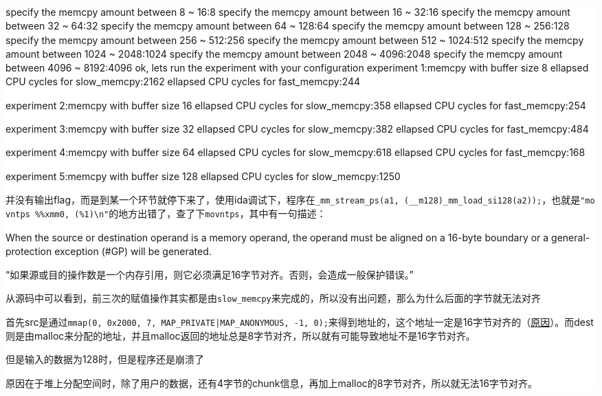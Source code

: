   

specify the memcpy amount between 8 ~ 16:8
specify the memcpy amount between 16 ~ 32:16
specify the memcpy amount between 32 ~ 64:32
specify the memcpy amount between 64 ~ 128:64
specify the memcpy amount between 128 ~ 256:128
specify the memcpy amount between 256 ~ 512:256
specify the memcpy amount between 512 ~ 1024:512
specify the memcpy amount between 1024 ~ 2048:1024
specify the memcpy amount between 2048 ~ 4096:2048
specify the memcpy amount between 4096 ~ 8192:4096
ok, lets run the experiment with your configuration
experiment 1:memcpy with buffer size 8
ellapsed CPU cycles for slow_memcpy:2162
ellapsed CPU cycles for fast_memcpy:244

experiment 2:memcpy with buffer size 16
ellapsed CPU cycles for slow_memcpy:358
ellapsed CPU cycles for fast_memcpy:254

experiment 3:memcpy with buffer size 32
ellapsed CPU cycles for slow_memcpy:382
ellapsed CPU cycles for fast_memcpy:484

experiment 4:memcpy with buffer size 64
ellapsed CPU cycles for slow_memcpy:618
ellapsed CPU cycles for fast_memcpy:168

experiment 5:memcpy with buffer size 128
ellapsed CPU cycles for slow_memcpy:1250

  

并没有输出flag，而是到某一个环节就停下来了，使用ida调试下，程序在`_mm_stream_ps(a1, (__m128)_mm_load_si128(a2));`，也就是`"movntps %%xmm0, (%1)\n"`的地方出错了，查了下`movntps`，其中有一句描述：

  

When the source or destination operand is a memory operand, the operand must be aligned on a 16-byte boundary or a general-protection exception (#GP) will be generated.

“如果源或目的操作数是一个内存引用，则它必须满足16字节对齐。否则，会造成一般保护错误。”

  

从源码中可以看到，前三次的赋值操作其实都是由`slow_memcpy`来完成的，所以没有出问题，那么为什么后面的字节就无法对齐

  

首先src是通过`mmap(0, 0x2000, 7, MAP_PRIVATE|MAP_ANONYMOUS, -1, 0);`来得到地址的，这个地址一定是16字节对齐的（[原因](https://stackoverflow.com/questions/42259495/does-mmap-return-aligned-pointer-values)）。而dest则是由malloc来分配的地址，并且malloc返回的地址总是8字节对齐，所以就有可能导致地址不是16字节对齐。

  

但是输入的数据为128时，但是程序还是崩溃了

  

原因在于堆上分配空间时，除了用户的数据，还有4字节的chunk信息，再加上malloc的8字节对齐，所以就无法16字节对齐。

  